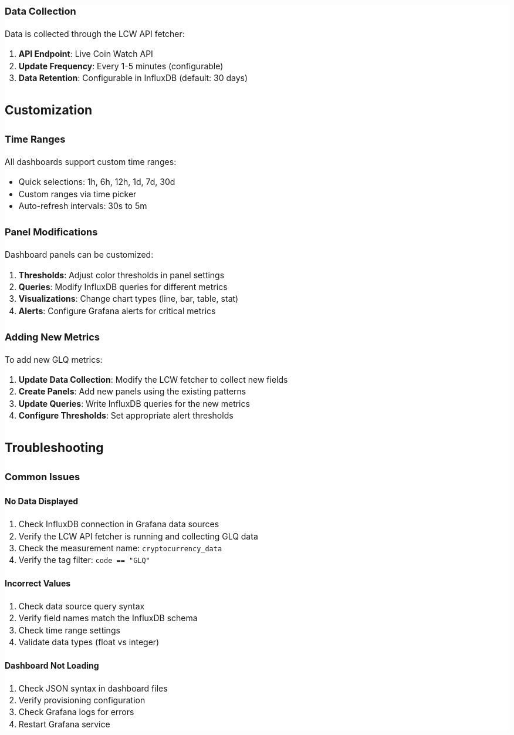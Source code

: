 ### Data Collection

Data is collected through the LCW API fetcher:

1. **API Endpoint**: Live Coin Watch API
2. **Update Frequency**: Every 1-5 minutes (configurable)
3. **Data Retention**: Configurable in InfluxDB (default: 30 days)

## Customization

### Time Ranges
All dashboards support custom time ranges:
- Quick selections: 1h, 6h, 12h, 1d, 7d, 30d
- Custom ranges via time picker
- Auto-refresh intervals: 30s to 5m

### Panel Modifications
Dashboard panels can be customized:

1. **Thresholds**: Adjust color thresholds in panel settings
2. **Queries**: Modify InfluxDB queries for different metrics
3. **Visualizations**: Change chart types (line, bar, table, stat)
4. **Alerts**: Configure Grafana alerts for critical metrics

### Adding New Metrics

To add new GLQ metrics:

1. **Update Data Collection**: Modify the LCW fetcher to collect new fields
2. **Create Panels**: Add new panels using the existing patterns
3. **Update Queries**: Write InfluxDB queries for the new metrics
4. **Configure Thresholds**: Set appropriate alert thresholds

## Troubleshooting

### Common Issues

#### No Data Displayed
1. Check InfluxDB connection in Grafana data sources
2. Verify the LCW API fetcher is running and collecting GLQ data
3. Check the measurement name: `cryptocurrency_data`
4. Verify the tag filter: `code == "GLQ"`

#### Incorrect Values
1. Check data source query syntax
2. Verify field names match the InfluxDB schema
3. Check time range settings
4. Validate data types (float vs integer)

#### Dashboard Not Loading
1. Check JSON syntax in dashboard files
2. Verify provisioning configuration
3. Check Grafana logs for errors
4. Restart Grafana service
